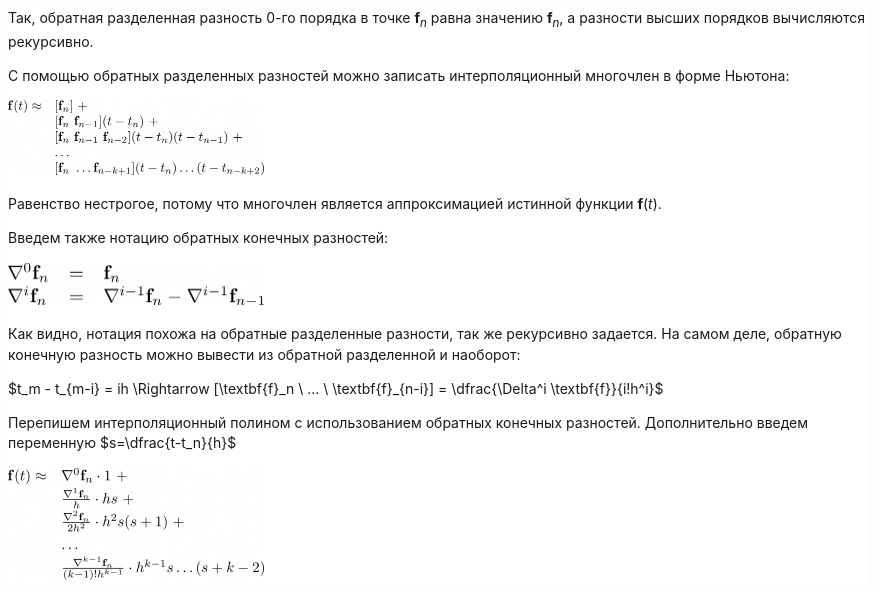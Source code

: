 Так, обратная разделенная разность 0-го порядка в точке $\textbf{f}_n$ равна значению $\textbf{f}_n$, а разности высших порядков вычисляются рекурсивно.

С помощью обратных разделенных разностей можно записать интерполяционный многочлен в форме Ньютона:

<img src=".\sources\LETI4\ft-approx.png" alt="ft-approx" style="zoom:25%;" />

Равенство нестрогое, потому что многочлен является аппроксимацией истинной функции $\textbf{f}(t)$.

Введем также нотацию обратных конечных разностей:

<img src=".\sources\LETI4\nabla-f.png" alt="nabla-f" style="zoom:25%;" />

Как видно, нотация похожа на обратные разделенные разности, так же рекурсивно задается. На самом деле, обратную конечную разность можно вывести из обратной разделенной и наоборот:

$t_m - t_{m-i} = ih \Rightarrow [\textbf{f}_n \ ... \ \textbf{f}_{n-i}] = \dfrac{\Delta^i \textbf{f}}{i!h^i}$

Перепишем интерполяционный полином с использованием обратных конечных разностей. Дополнительно введем переменную $s=\dfrac{t-t_n}{h}$

<img src=".\sources\LETI4\ft-approx-finite.png" alt="ft-approx-finite" style="zoom:25%;" />
